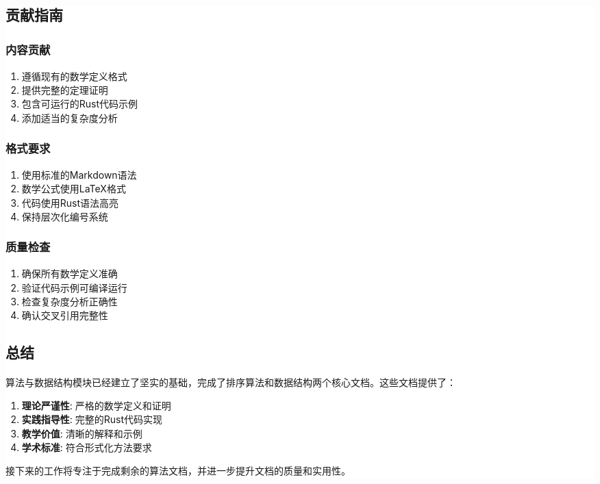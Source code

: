 ## 贡献指南

### 内容贡献

1. 遵循现有的数学定义格式
2. 提供完整的定理证明
3. 包含可运行的Rust代码示例
4. 添加适当的复杂度分析

### 格式要求

1. 使用标准的Markdown语法
2. 数学公式使用LaTeX格式
3. 代码使用Rust语法高亮
4. 保持层次化编号系统

### 质量检查

1. 确保所有数学定义准确
2. 验证代码示例可编译运行
3. 检查复杂度分析正确性
4. 确认交叉引用完整性

## 总结

算法与数据结构模块已经建立了坚实的基础，完成了排序算法和数据结构两个核心文档。这些文档提供了：

1. **理论严谨性**: 严格的数学定义和证明
2. **实践指导性**: 完整的Rust代码实现
3. **教学价值**: 清晰的解释和示例
4. **学术标准**: 符合形式化方法要求

接下来的工作将专注于完成剩余的算法文档，并进一步提升文档的质量和实用性。
